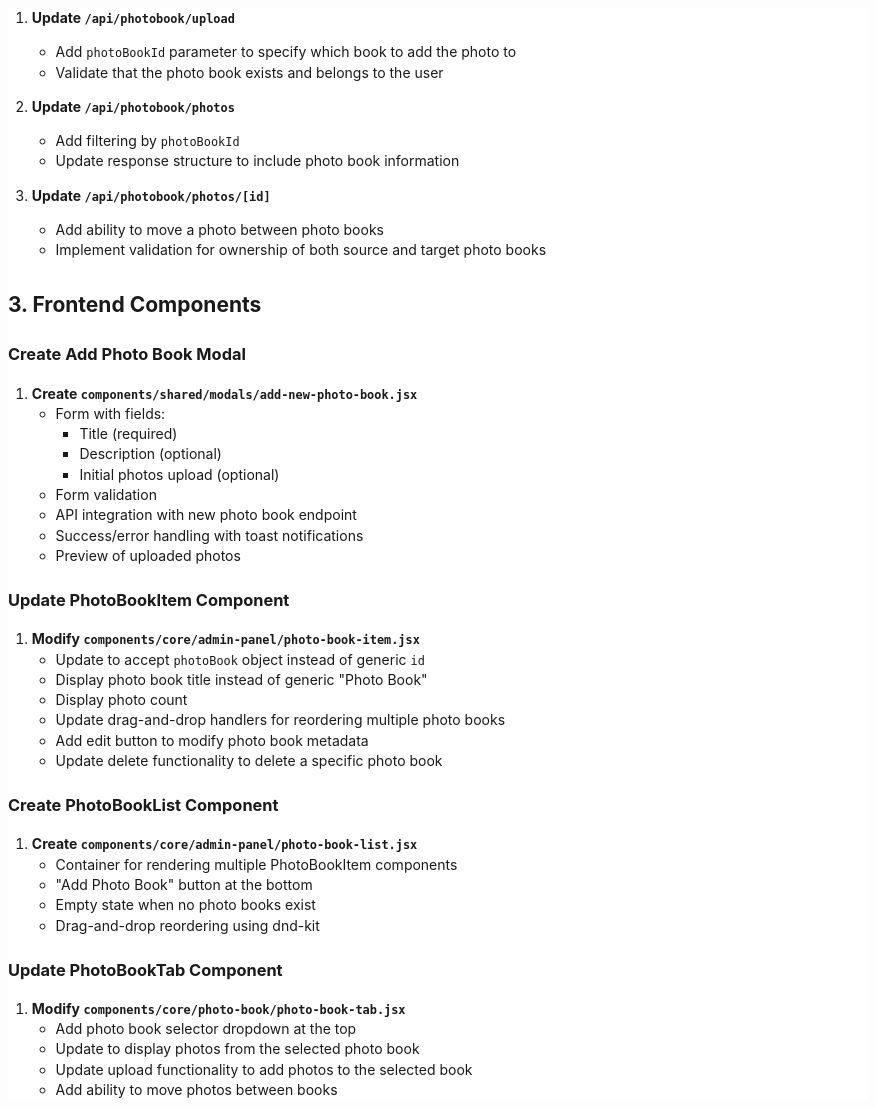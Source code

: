 1. **Update `/api/photobook/upload`**

   - Add `photoBookId` parameter to specify which book to add the photo to
   - Validate that the photo book exists and belongs to the user

2. **Update `/api/photobook/photos`**

   - Add filtering by `photoBookId`
   - Update response structure to include photo book information

3. **Update `/api/photobook/photos/[id]`**
   - Add ability to move a photo between photo books
   - Implement validation for ownership of both source and target photo books

## 3. Frontend Components

### Create Add Photo Book Modal

1. **Create `components/shared/modals/add-new-photo-book.jsx`**
   - Form with fields:
     - Title (required)
     - Description (optional)
     - Initial photos upload (optional)
   - Form validation
   - API integration with new photo book endpoint
   - Success/error handling with toast notifications
   - Preview of uploaded photos

### Update PhotoBookItem Component

1. **Modify `components/core/admin-panel/photo-book-item.jsx`**
   - Update to accept `photoBook` object instead of generic `id`
   - Display photo book title instead of generic "Photo Book"
   - Display photo count
   - Update drag-and-drop handlers for reordering multiple photo books
   - Add edit button to modify photo book metadata
   - Update delete functionality to delete a specific photo book

### Create PhotoBookList Component

1. **Create `components/core/admin-panel/photo-book-list.jsx`**
   - Container for rendering multiple PhotoBookItem components
   - "Add Photo Book" button at the bottom
   - Empty state when no photo books exist
   - Drag-and-drop reordering using dnd-kit

### Update PhotoBookTab Component

1. **Modify `components/core/photo-book/photo-book-tab.jsx`**
   - Add photo book selector dropdown at the top
   - Update to display photos from the selected photo book
   - Update upload functionality to add photos to the selected book
   - Add ability to move photos between books
